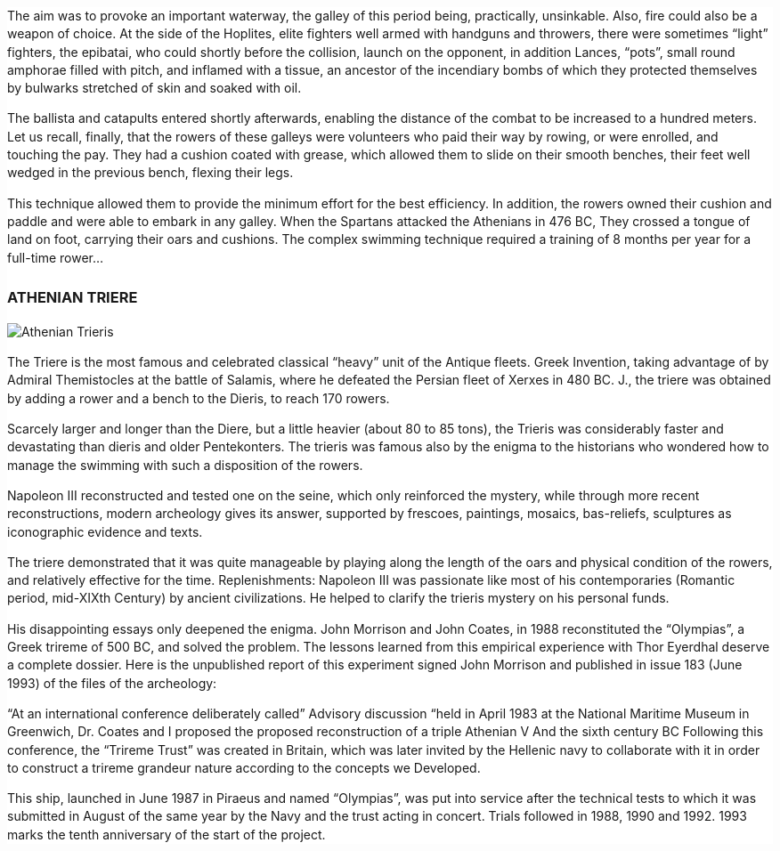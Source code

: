 The aim was to provoke an important waterway, the galley of this period being, practically, unsinkable. Also, fire could also be a weapon of choice. At the side of the Hoplites, elite fighters well armed with handguns and throwers, there were sometimes “light” fighters, the epibatai, who could shortly before the collision, launch on the opponent, in addition Lances, “pots”, small round amphorae filled with pitch, and inflamed with a tissue, an ancestor of the incendiary bombs of which they protected themselves by bulwarks stretched of skin and soaked with oil.

The ballista and catapults entered shortly afterwards, enabling the distance of the combat to be increased to a hundred meters.  
Let us recall, finally, that the rowers of these galleys were volunteers who paid their way by rowing, or were enrolled, and touching the pay. They had a cushion coated with grease, which allowed them to slide on their smooth benches, their feet well wedged in the previous bench, flexing their legs.

This technique allowed them to provide the minimum effort for the best efficiency. In addition, the rowers owned their cushion and paddle and were able to embark in any galley. When the Spartans attacked the Athenians in 476 BC, They crossed a tongue of land on foot, carrying their oars and cushions. The complex swimming technique required a training of 8 months per year for a full-time rower…

### ATHENIAN TRIERE

![Athenian Trieris](https://www.naval-encyclopedia.com/wp-content/uploads/2018/11/triere_athenienne.gif)  
  
The Triere is the most famous and celebrated classical “heavy” unit of the Antique fleets. Greek Invention, taking advantage of by Admiral Themistocles at the battle of Salamis, where he defeated the Persian fleet of Xerxes in 480 BC. J., the triere was obtained by adding a rower and a bench to the Dieris, to reach 170 rowers.

Scarcely larger and longer than the Diere, but a little heavier (about 80 to 85 tons), the Trieris was considerably faster and devastating than dieris and older Pentekonters. The trieris was famous also by the enigma to the historians who wondered how to manage the swimming with such a disposition of the rowers.

Napoleon III reconstructed and tested one on the seine, which only reinforced the mystery, while through more recent reconstructions, modern archeology gives its answer, supported by frescoes, paintings, mosaics, bas-reliefs, sculptures as iconographic evidence and texts.

The triere demonstrated that it was quite manageable by playing along the length of the oars and physical condition of the rowers, and relatively effective for the time. Replenishments: Napoleon III was passionate like most of his contemporaries (Romantic period, mid-XIXth Century) by ancient civilizations. He helped to clarify the trieris mystery on his personal funds.

His disappointing essays only deepened the enigma. John Morrison and John Coates, in 1988 reconstituted the “Olympias”, a Greek trireme of 500 BC, and solved the problem. The lessons learned from this empirical experience with Thor Eyerdhal deserve a complete dossier. Here is the unpublished report of this experiment signed John Morrison and published in issue 183 (June 1993) of the files of the archeology:

“At an international conference deliberately called” Advisory discussion “held in April 1983 at the National Maritime Museum in Greenwich, Dr. Coates and I proposed the proposed reconstruction of a triple Athenian V And the sixth century BC Following this conference, the “Trireme Trust” was created in Britain, which was later invited by the Hellenic navy to collaborate with it in order to construct a trireme grandeur nature according to the concepts we Developed.

This ship, launched in June 1987 in Piraeus and named “Olympias”, was put into service after the technical tests to which it was submitted in August of the same year by the Navy and the trust acting in concert. Trials followed in 1988, 1990 and 1992. 1993 marks the tenth anniversary of the start of the project.
